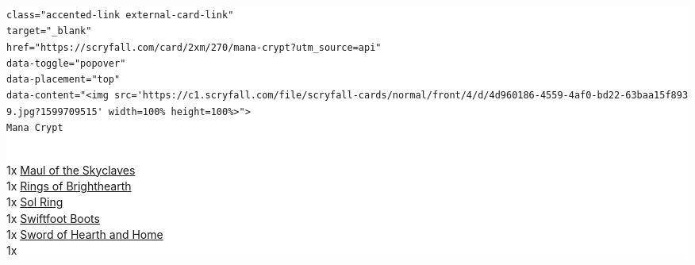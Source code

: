 	class="accented-link external-card-link"
	target="_blank"
	href="https://scryfall.com/card/2xm/270/mana-crypt?utm_source=api"
	data-toggle="popover"
	data-placement="top"
	data-content="<img src='https://c1.scryfall.com/file/scryfall-cards/normal/front/4/d/4d960186-4559-4af0-bd22-63baa15f8939.jpg?1599709515' width=100% height=100%>">
	Mana Crypt
</a>
<br />
1x <a
	class="accented-link external-card-link"
	target="_blank"
	href="https://scryfall.com/card/znr/27/maul-of-the-skyclaves?utm_source=api"
	data-toggle="popover"
	data-placement="top"
	data-content="<img src='https://c1.scryfall.com/file/scryfall-cards/normal/front/f/1/f18f2608-0d44-442c-97a1-12ac94b7abac.jpg?1604192639' width=100% height=100%>">
	Maul of the Skyclaves
</a>
<br />
1x <a
	class="accented-link external-card-link"
	target="_blank"
	href="https://scryfall.com/card/cmr/335/rings-of-brighthearth?utm_source=api"
	data-toggle="popover"
	data-placement="top"
	data-content="<img src='https://c1.scryfall.com/file/scryfall-cards/normal/front/8/3/838ffc87-517a-4d94-8ce0-bc9ed01ecc52.jpg?1608911654' width=100% height=100%>">
	Rings of Brighthearth
</a>
<br />
1x <a
	class="accented-link external-card-link"
	target="_blank"
	href="https://scryfall.com/card/c21/263/sol-ring?utm_source=api"
	data-toggle="popover"
	data-placement="top"
	data-content="<img src='https://c1.scryfall.com/file/scryfall-cards/normal/front/4/c/4cbc6901-6a4a-4d0a-83ea-7eefa3b35021.jpg?1632893059' width=100% height=100%>">
	Sol Ring
</a>
<br />
1x <a
	class="accented-link external-card-link"
	target="_blank"
	href="https://scryfall.com/card/khc/105/swiftfoot-boots?utm_source=api"
	data-toggle="popover"
	data-placement="top"
	data-content="<img src='https://c1.scryfall.com/file/scryfall-cards/normal/front/b/f/bf700ec0-1fd3-4971-ab03-51365dc8f4f4.jpg?1631235831' width=100% height=100%>">
	Swiftfoot Boots
</a>
<br />
1x <a
	class="accented-link external-card-link"
	target="_blank"
	href="https://scryfall.com/card/mh2/238/sword-of-hearth-and-home?utm_source=api"
	data-toggle="popover"
	data-placement="top"
	data-content="<img src='https://c1.scryfall.com/file/scryfall-cards/normal/front/a/1/a16fabbe-4557-4067-b882-f2e5dbd8b458.jpg?1626099357' width=100% height=100%>">
	Sword of Hearth and Home
</a>
<br />
1x <a